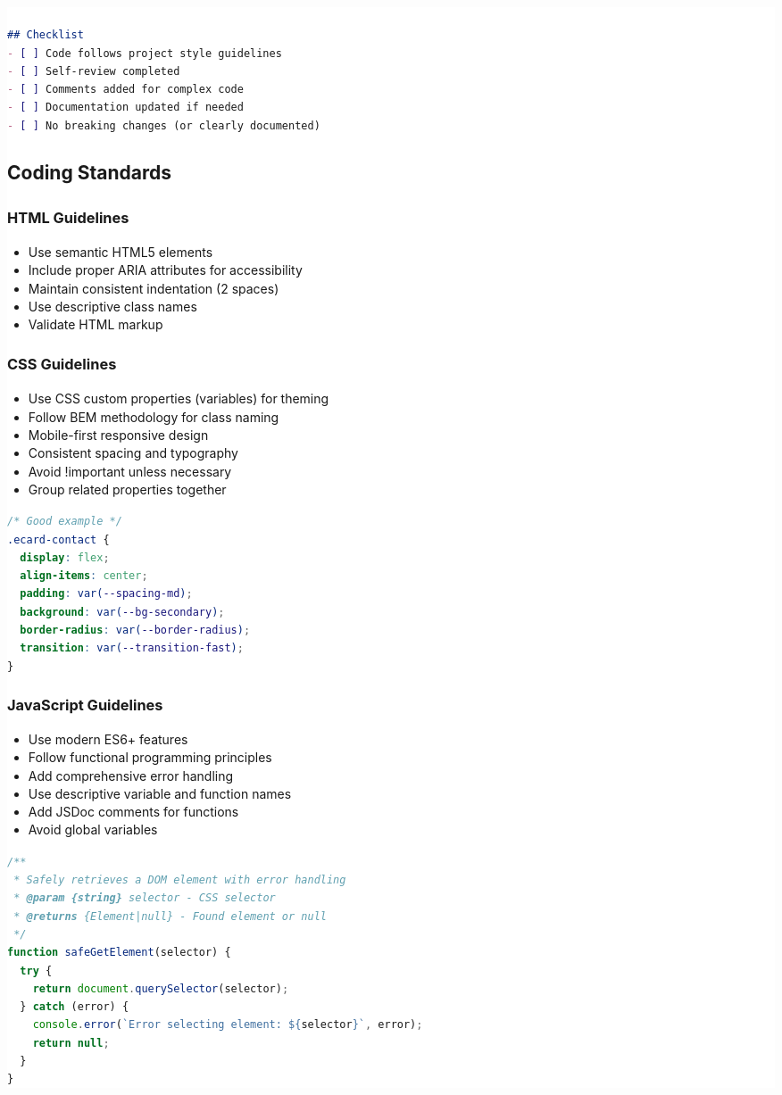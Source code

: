 ```markdown

## Checklist
- [ ] Code follows project style guidelines
- [ ] Self-review completed
- [ ] Comments added for complex code
- [ ] Documentation updated if needed
- [ ] No breaking changes (or clearly documented)
```

## Coding Standards

### HTML Guidelines

- Use semantic HTML5 elements
- Include proper ARIA attributes for accessibility
- Maintain consistent indentation (2 spaces)
- Use descriptive class names
- Validate HTML markup

### CSS Guidelines

- Use CSS custom properties (variables) for theming
- Follow BEM methodology for class naming
- Mobile-first responsive design
- Consistent spacing and typography
- Avoid !important unless necessary
- Group related properties together

```css
/* Good example */
.ecard-contact {
  display: flex;
  align-items: center;
  padding: var(--spacing-md);
  background: var(--bg-secondary);
  border-radius: var(--border-radius);
  transition: var(--transition-fast);
}
```

### JavaScript Guidelines

- Use modern ES6+ features
- Follow functional programming principles
- Add comprehensive error handling
- Use descriptive variable and function names
- Add JSDoc comments for functions
- Avoid global variables

```javascript
/**
 * Safely retrieves a DOM element with error handling
 * @param {string} selector - CSS selector
 * @returns {Element|null} - Found element or null
 */
function safeGetElement(selector) {
  try {
    return document.querySelector(selector);
  } catch (error) {
    console.error(`Error selecting element: ${selector}`, error);
    return null;
  }
}
```
